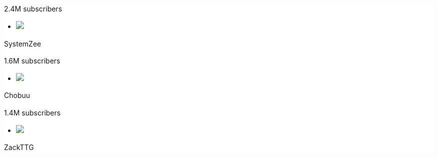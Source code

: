 





2.4M subscribers

- ![](https://framerusercontent.com/images/Lu8oob7Vgj6CP0K856gqUITk.jpg)











SystemZee













1.6M subscribers

- ![](https://framerusercontent.com/images/w8o0o0TVUPm6vVxylxHx07zq7oM.jpg)











Chobuu













1.4M subscribers

- ![](https://framerusercontent.com/images/Om9dZmAZi4GXQCGfvbBeN2uuZM.jpg)











ZackTTG







